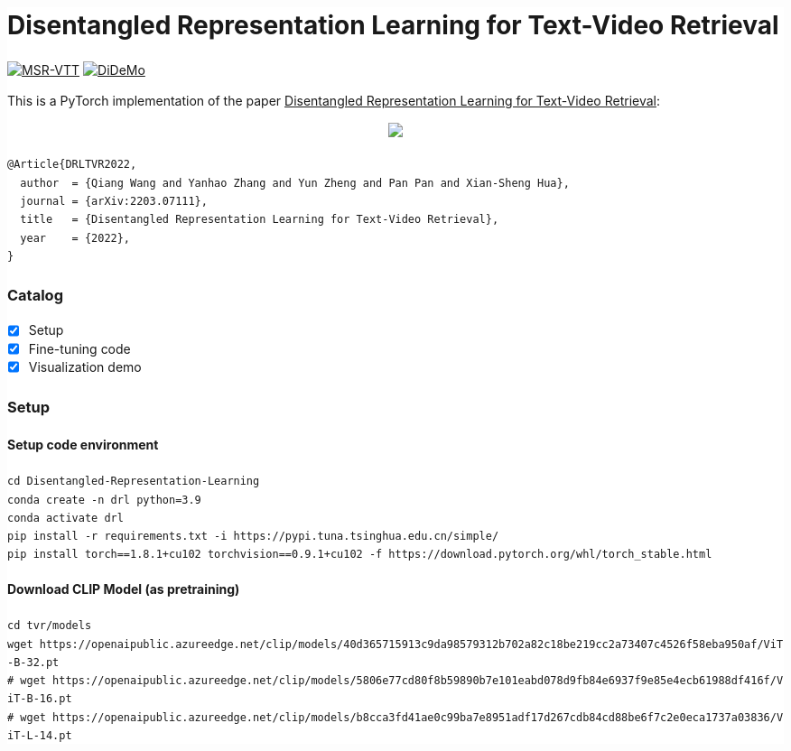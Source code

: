 # Disentangled Representation Learning for Text-Video Retrieval
[![MSR-VTT](https://img.shields.io/endpoint.svg?url=https://paperswithcode.com/badge/disentangled-representation-learning-for-text/video-retrieval-on-msr-vtt-1ka)](https://paperswithcode.com/sota/video-retrieval-on-msr-vtt-1ka?p=disentangled-representation-learning-for-text)
[![DiDeMo](https://img.shields.io/endpoint.svg?url=https://paperswithcode.com/badge/disentangled-representation-learning-for-text/video-retrieval-on-didemo)](https://paperswithcode.com/sota/video-retrieval-on-didemo?p=disentangled-representation-learning-for-text)

This is a PyTorch implementation of the paper [Disentangled Representation Learning for Text-Video Retrieval](https://arxiv.org/abs/2203.07111):
<p align="center">
  <img src="demo/pipeline.png" width="800">
</p>

```
@Article{DRLTVR2022,
  author  = {Qiang Wang and Yanhao Zhang and Yun Zheng and Pan Pan and Xian-Sheng Hua},
  journal = {arXiv:2203.07111},
  title   = {Disentangled Representation Learning for Text-Video Retrieval},
  year    = {2022},
}
```

### Catalog

- [x] Setup
- [x] Fine-tuning code
- [x] Visualization demo

### Setup

#### Setup code environment
```shell
cd Disentangled-Representation-Learning
conda create -n drl python=3.9
conda activate drl
pip install -r requirements.txt -i https://pypi.tuna.tsinghua.edu.cn/simple/
pip install torch==1.8.1+cu102 torchvision==0.9.1+cu102 -f https://download.pytorch.org/whl/torch_stable.html
```

#### Download CLIP Model (as pretraining)

```shell
cd tvr/models
wget https://openaipublic.azureedge.net/clip/models/40d365715913c9da98579312b702a82c18be219cc2a73407c4526f58eba950af/ViT-B-32.pt
# wget https://openaipublic.azureedge.net/clip/models/5806e77cd80f8b59890b7e101eabd078d9fb84e6937f9e85e4ecb61988df416f/ViT-B-16.pt
# wget https://openaipublic.azureedge.net/clip/models/b8cca3fd41ae0c99ba7e8951adf17d267cdb84cd88be6f7c2e0eca1737a03836/ViT-L-14.pt
```
